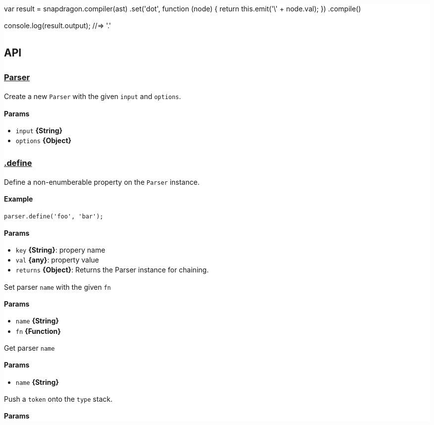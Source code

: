 var result = snapdragon.compiler(ast)
  .set('dot', function (node) {
    return this.emit('\\' + node.val);
  })
  .compile()

console.log(result.output);
//=&gt; '\.'
</code></pre>

<h2 id="api">API</h2>

<h3 id="parser"><a href="lib/parser.js#L19">Parser</a></h3>

<p>Create a new <code>Parser</code> with the given <code>input</code> and <code>options</code>.</p>

<p><strong>Params</strong></p>

<ul>
<li><code>input</code> <strong>{String}</strong></li>
<li><code>options</code> <strong>{Object}</strong></li>
</ul>

<h3 id=".define"><a href="lib/parser.js#L103">.define</a></h3>

<p>Define a non-enumberable property on the <code>Parser</code> instance.</p>

<p><strong>Example</strong></p>

<pre><code class="js">parser.define('foo', 'bar');
</code></pre>

<p><strong>Params</strong></p>

<ul>
<li><code>key</code> <strong>{String}</strong>: propery name</li>
<li><code>val</code> <strong>{any}</strong>: property value</li>
<li><code>returns</code> <strong>{Object}</strong>: Returns the Parser instance for chaining.</li>
</ul>

<p>Set parser <code>name</code> with the given <code>fn</code></p>

<p><strong>Params</strong></p>

<ul>
<li><code>name</code> <strong>{String}</strong></li>
<li><code>fn</code> <strong>{Function}</strong></li>
</ul>

<p>Get parser <code>name</code></p>

<p><strong>Params</strong></p>

<ul>
<li><code>name</code> <strong>{String}</strong></li>
</ul>

<p>Push a <code>token</code> onto the <code>type</code> stack.</p>

<p><strong>Params</strong></p>
